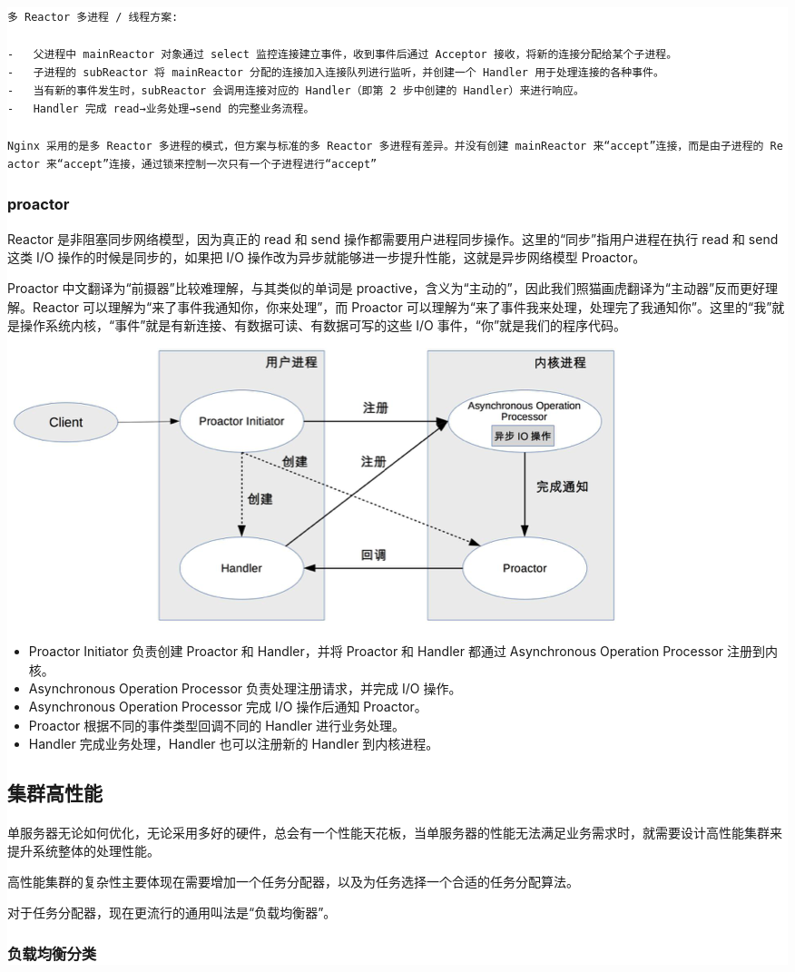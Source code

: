     多 Reactor 多进程 / 线程方案:

    -   父进程中 mainReactor 对象通过 select 监控连接建立事件，收到事件后通过 Acceptor 接收，将新的连接分配给某个子进程。
    -   子进程的 subReactor 将 mainReactor 分配的连接加入连接队列进行监听，并创建一个 Handler 用于处理连接的各种事件。
    -   当有新的事件发生时，subReactor 会调用连接对应的 Handler（即第 2 步中创建的 Handler）来进行响应。
    -   Handler 完成 read→业务处理→send 的完整业务流程。

    Nginx 采用的是多 Reactor 多进程的模式，但方案与标准的多 Reactor 多进程有差异。并没有创建 mainReactor 来“accept”连接，而是由子进程的 Reactor 来“accept”连接，通过锁来控制一次只有一个子进程进行“accept”

### proactor 

Reactor 是非阻塞同步网络模型，因为真正的 read 和 send 操作都需要用户进程同步操作。这里的“同步”指用户进程在执行 read 和 send 这类 I/O 操作的时候是同步的，如果把 I/O 操作改为异步就能够进一步提升性能，这就是异步网络模型 Proactor。

Proactor 中文翻译为“前摄器”比较难理解，与其类似的单词是 proactive，含义为“主动的”，因此我们照猫画虎翻译为“主动器”反而更好理解。Reactor 可以理解为“来了事件我通知你，你来处理”，而 Proactor 可以理解为“来了事件我来处理，处理完了我通知你”。这里的“我”就是操作系统内核，“事件”就是有新连接、有数据可读、有数据可写的这些 I/O 事件，“你”就是我们的程序代码。

![](assets/proactor.png)

-   Proactor Initiator 负责创建 Proactor 和 Handler，并将 Proactor 和
    Handler 都通过 Asynchronous Operation Processor 注册到内核。
-   Asynchronous Operation Processor 负责处理注册请求，并完成 I/O 操作。
-   Asynchronous Operation Processor 完成 I/O 操作后通知 Proactor。
-   Proactor 根据不同的事件类型回调不同的 Handler 进行业务处理。
-   Handler 完成业务处理，Handler 也可以注册新的 Handler 到内核进程。

## 集群高性能 

单服务器无论如何优化，无论采用多好的硬件，总会有一个性能天花板，当单服务器的性能无法满足业务需求时，就需要设计高性能集群来提升系统整体的处理性能。

高性能集群的复杂性主要体现在需要增加一个任务分配器，以及为任务选择一个合适的任务分配算法。

对于任务分配器，现在更流行的通用叫法是“负载均衡器”。

### 负载均衡分类 
